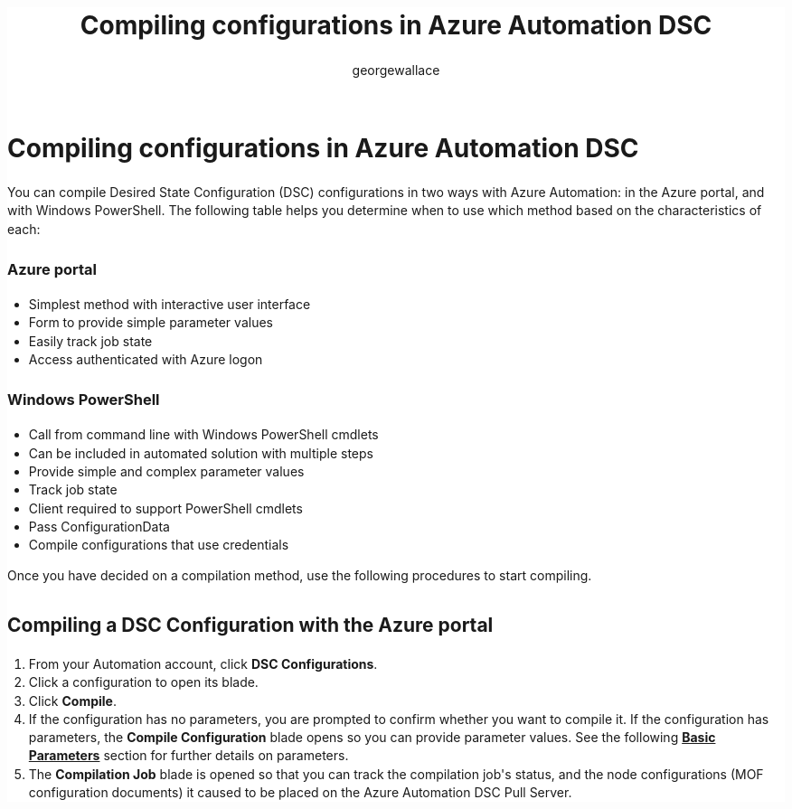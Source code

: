 ﻿---
title: Compiling configurations in Azure Automation DSC
description: This article describes how to compile Desired State Configuration (DSC) configurations for Azure Automation.
services: automation
ms.service: automation
ms.component: dsc
author: georgewallace
ms.author: gwallace
ms.date: 03/16/2018
ms.topic: article
manager: carmonm
---

# Compiling configurations in Azure Automation DSC

You can compile Desired State Configuration (DSC) configurations in two ways with Azure Automation: in the Azure portal, and with Windows PowerShell. The following table helps you determine when to use which method based on the characteristics of each:

### Azure portal

* Simplest method with interactive user interface
* Form to provide simple parameter values
* Easily track job state
* Access authenticated with Azure logon

### Windows PowerShell

* Call from command line with Windows PowerShell cmdlets
* Can be included in automated solution with multiple steps
* Provide simple and complex parameter values
* Track job state
* Client required to support PowerShell cmdlets
* Pass ConfigurationData
* Compile configurations that use credentials

Once you have decided on a compilation method, use the following procedures to start compiling.

## Compiling a DSC Configuration with the Azure portal

1. From your Automation account, click **DSC Configurations**.
2. Click a configuration to open its blade.
3. Click **Compile**.
4. If the configuration has no parameters, you are prompted to confirm whether you want to compile it. If the configuration has parameters, the **Compile Configuration** blade opens so you can provide parameter values. See the following [**Basic Parameters**](#basic-parameters) section for further details on parameters.
5. The **Compilation Job** blade is opened so that you can track the compilation job's status, and the node configurations (MOF configuration documents) it caused to be placed on the Azure Automation DSC Pull Server.
